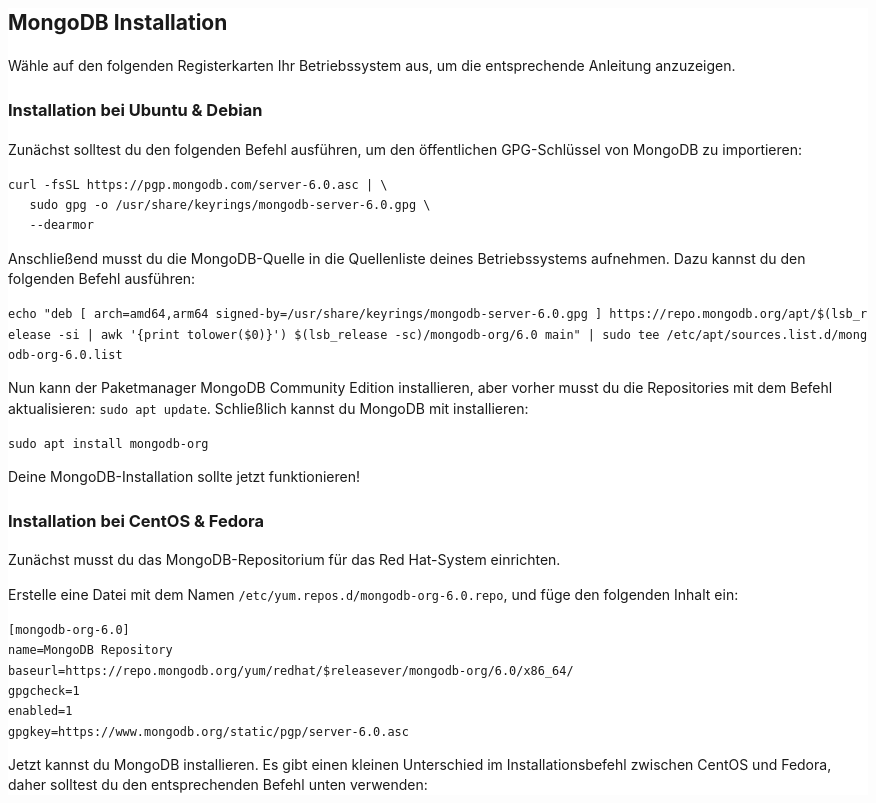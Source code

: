 ## MongoDB Installation

Wähle auf den folgenden Registerkarten Ihr Betriebssystem aus, um die entsprechende Anleitung anzuzeigen.

<Tabs>
<TabItem value="mongodb-ubuntu-debian" label="Ubuntu & Debian">

### Installation bei Ubuntu & Debian

Zunächst solltest du den folgenden Befehl ausführen, um den öffentlichen GPG-Schlüssel von MongoDB zu importieren:
```
curl -fsSL https://pgp.mongodb.com/server-6.0.asc | \
   sudo gpg -o /usr/share/keyrings/mongodb-server-6.0.gpg \
   --dearmor
```

Anschließend musst du die MongoDB-Quelle in die Quellenliste deines Betriebssystems aufnehmen. Dazu kannst du den folgenden Befehl ausführen:

```
echo "deb [ arch=amd64,arm64 signed-by=/usr/share/keyrings/mongodb-server-6.0.gpg ] https://repo.mongodb.org/apt/$(lsb_release -si | awk '{print tolower($0)}') $(lsb_release -sc)/mongodb-org/6.0 main" | sudo tee /etc/apt/sources.list.d/mongodb-org-6.0.list
```

Nun kann der Paketmanager MongoDB Community Edition installieren, aber vorher musst du die Repositories mit dem Befehl aktualisieren: `sudo apt update`. Schließlich kannst du MongoDB mit installieren:

```
sudo apt install mongodb-org
```

Deine MongoDB-Installation sollte jetzt funktionieren!

</TabItem>
<TabItem value="mongodb-centos-fedora" label="CentOS & Fedora">

### Installation bei CentOS & Fedora

Zunächst musst du das MongoDB-Repositorium für das Red Hat-System einrichten.

Erstelle eine Datei mit dem Namen `/etc/yum.repos.d/mongodb-org-6.0.repo`, und füge den folgenden Inhalt ein:

```
[mongodb-org-6.0]
name=MongoDB Repository
baseurl=https://repo.mongodb.org/yum/redhat/$releasever/mongodb-org/6.0/x86_64/
gpgcheck=1
enabled=1
gpgkey=https://www.mongodb.org/static/pgp/server-6.0.asc
```

Jetzt kannst du MongoDB installieren. Es gibt einen kleinen Unterschied im Installationsbefehl zwischen CentOS und Fedora, daher solltest du den entsprechenden Befehl unten verwenden:
